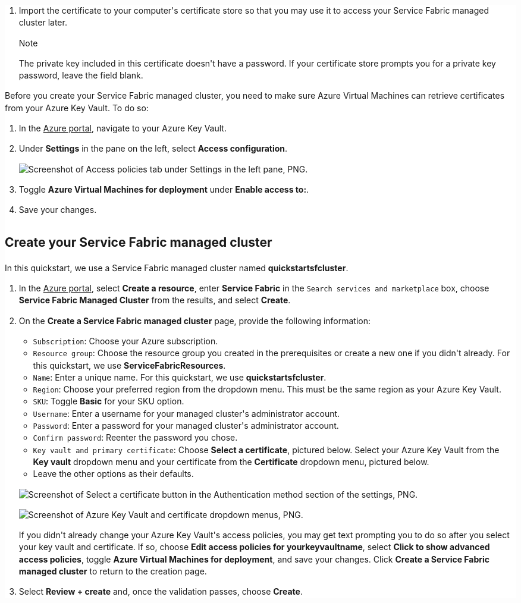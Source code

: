 1. Import the certificate to your computer's certificate store so that you may use it to access your Service Fabric managed cluster later.

   >[!NOTE]
   >The private key included in this certificate doesn't have a password. If your certificate store prompts you for a private key password, leave the field blank.

Before you create your Service Fabric managed cluster, you need to make sure Azure Virtual Machines can retrieve certificates from your Azure Key Vault. To do so:

1. In the [Azure portal](https://portal.azure.com), navigate to your Azure Key Vault.

1. Under **Settings** in the pane on the left, select **Access configuration**.

   ![Screenshot of Access policies tab under Settings in the left pane, PNG.](./media/quickstart-managed-cluster-portal/key-vault-settings-access-policies.png)

1. Toggle **Azure Virtual Machines for deployment** under **Enable access to:**.

1. Save your changes.

## Create your Service Fabric managed cluster

In this quickstart, we use a Service Fabric managed cluster named **quickstartsfcluster**.

1. In the [Azure portal](https://portal.azure.com), select **Create a resource**, enter **Service Fabric** in the `Search services and marketplace` box, choose **Service Fabric Managed Cluster** from the results, and select **Create**.

1. On the **Create a Service Fabric managed cluster** page, provide the following information:
    - `Subscription`: Choose your Azure subscription.
    - `Resource group`: Choose the resource group you created in the prerequisites or create a new one if you didn't already. For this quickstart, we use **ServiceFabricResources**.
    - `Name`: Enter a unique name. For this quickstart, we use **quickstartsfcluster**.
    - `Region`: Choose your preferred region from the dropdown menu. This must be the same region as your Azure Key Vault.
    - `SKU`: Toggle **Basic** for your SKU option.
    - `Username`: Enter a username for your managed cluster's administrator account.
    - `Password`: Enter a password for your managed cluster's administrator account.
    - `Confirm password`: Reenter the password you chose.
    - `Key vault and primary certificate`: Choose **Select a certificate**, pictured below. Select your Azure Key Vault from the **Key vault** dropdown menu and your certificate from the **Certificate** dropdown menu, pictured below.
    - Leave the other options as their defaults.

   ![Screenshot of Select a certificate button in the Authentication method section of the settings, PNG.](./media/quickstart-managed-cluster-portal/create-a-service-fabric-managed-cluster-authentication-method.png)

   ![Screenshot of Azure Key Vault and certificate dropdown menus, PNG.](./media/quickstart-managed-cluster-portal/select-a-certificate-from-azure-key-vault.png)

   If you didn't already change your Azure Key Vault's access policies, you may get text prompting you to do so after you select your key vault and certificate. If so, choose **Edit access policies for yourkeyvaultname**, select **Click to show advanced access policies**, toggle **Azure Virtual Machines for deployment**, and save your changes. Click **Create a Service Fabric managed cluster** to return to the creation page.

1. Select **Review + create** and, once the validation passes, choose **Create**.
